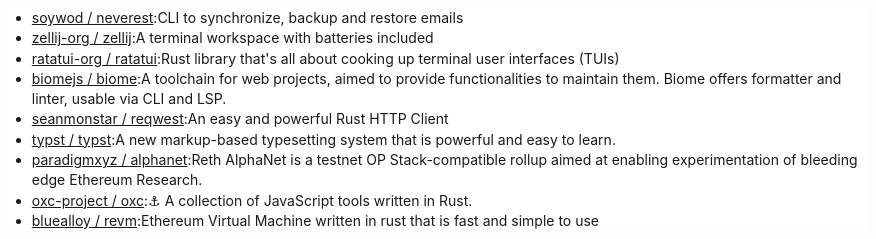 * [soywod / neverest](https://github.com/soywod/neverest):CLI to synchronize, backup and restore emails
* [zellij-org / zellij](https://github.com/zellij-org/zellij):A terminal workspace with batteries included
* [ratatui-org / ratatui](https://github.com/ratatui-org/ratatui):Rust library that's all about cooking up terminal user interfaces (TUIs)
* [biomejs / biome](https://github.com/biomejs/biome):A toolchain for web projects, aimed to provide functionalities to maintain them. Biome offers formatter and linter, usable via CLI and LSP.
* [seanmonstar / reqwest](https://github.com/seanmonstar/reqwest):An easy and powerful Rust HTTP Client
* [typst / typst](https://github.com/typst/typst):A new markup-based typesetting system that is powerful and easy to learn.
* [paradigmxyz / alphanet](https://github.com/paradigmxyz/alphanet):Reth AlphaNet is a testnet OP Stack-compatible rollup aimed at enabling experimentation of bleeding edge Ethereum Research.
* [oxc-project / oxc](https://github.com/oxc-project/oxc):⚓ A collection of JavaScript tools written in Rust.
* [bluealloy / revm](https://github.com/bluealloy/revm):Ethereum Virtual Machine written in rust that is fast and simple to use
